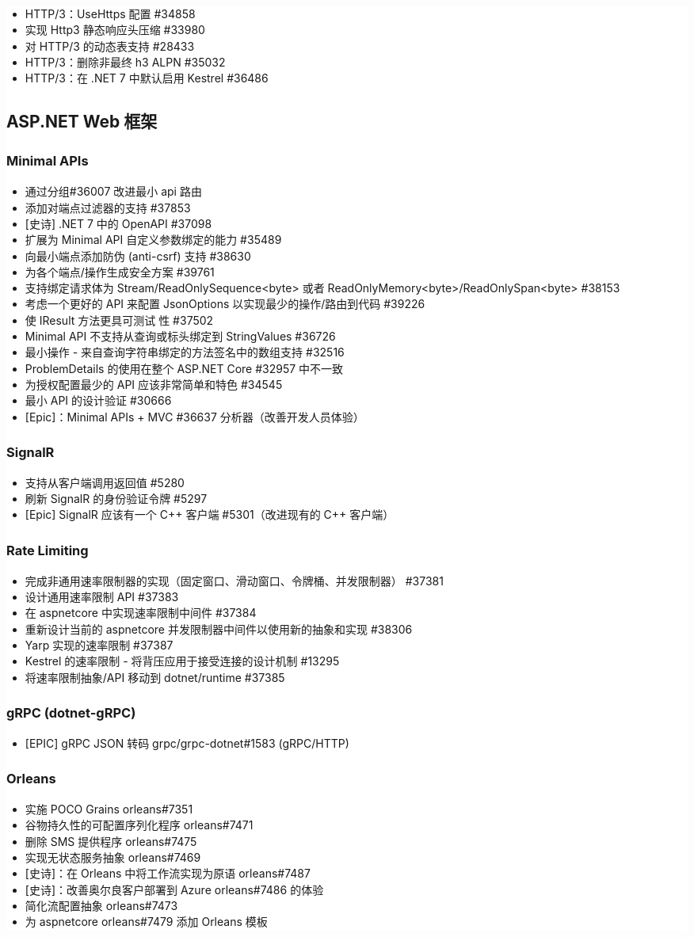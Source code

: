 - HTTP/3：UseHttps 配置 #34858
- 实现 Http3 静态响应头压缩 #33980
- 对 HTTP/3 的动态表支持 #28433
- HTTP/3：删除非最终 h3 ALPN #35032
- HTTP/3：在 .NET 7 中默认启用 Kestrel #36486

## ASP.NET Web 框架

### Minimal APIs

- 通过分组#36007 改进最小 api 路由
- 添加对端点过滤器的支持 #37853
- [史诗] .NET 7 中的 OpenAPI #37098
- 扩展为 Minimal API 自定义参数绑定的能力 #35489
- 向最小端点添加防伪 (anti-csrf) 支持 #38630
- 为各个端点/操作生成安全方案 #39761
- 支持绑定请求体为 Stream/ReadOnlySequence&lt;byte&gt; 或者 ReadOnlyMemory&lt;byte&gt;/ReadOnlySpan&lt;byte&gt; #38153
- 考虑一个更好的 API 来配置 JsonOptions 以实现最少的操作/路由到代码 #39226
- 使 IResult 方法更具可测试 性 #37502
- Minimal API 不支持从查询或标头绑定到 StringValues #36726
- 最小操作 - 来自查询字符串绑定的方法签名中的数组支持 #32516
- ProblemDetails 的使用在整个 ASP.NET Core #32957 中不一致
- 为授权配置最少的 API 应该非常简单和特色 #34545
- 最小 API 的设计验证 #30666
- [Epic]：Minimal APIs + MVC #36637 分析器（改善开发人员体验）

### SignalR

- 支持从客户端调用返回值 #5280
- 刷新 SignalR 的身份验证令牌 #5297
- [Epic] SignalR 应该有一个 C++ 客户端 #5301（改进现有的 C++ 客户端）

### Rate Limiting

- 完成非通用速率限制器的实现（固定窗口、滑动窗口、令牌桶、并发限制器） #37381
- 设计通用速率限制 API #37383
- 在 aspnetcore 中实现速率限制中间件 #37384
- 重新设计当前的 aspnetcore 并发限制器中间件以使用新的抽象和实现 #38306
- Yarp 实现的速率限制 #37387
- Kestrel 的速率限制 - 将背压应用于接受连接的设计机制 #13295
- 将速率限制抽象/API 移动到 dotnet/runtime #37385

### gRPC (dotnet-gRPC)

- [EPIC] gRPC JSON 转码 grpc/grpc-dotnet#1583 (gRPC/HTTP)

### Orleans

- 实施 POCO Grains orleans#7351
- 谷物持久性的可配置序列化程序 orleans#7471
- 删除 SMS 提供程序 orleans#7475
- 实现无状态服务抽象 orleans#7469
- [史诗]：在 Orleans 中将工作流实现为原语 orleans#7487
- [史诗]：改善奥尔良客户部署到 Azure orleans#7486 的体验
- 简化流配置抽象 orleans#7473
- 为 aspnetcore orleans#7479 添加 Orleans 模板
